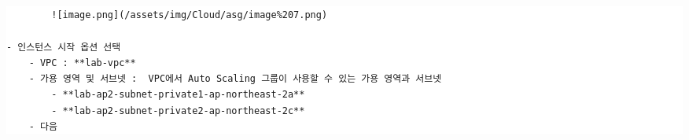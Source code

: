             ![image.png](/assets/img/Cloud/asg/image%207.png)
            
    - 인스턴스 시작 옵션 선택
        - VPC : **lab-vpc**
        - 가용 영역 및 서브넷 :  VPC에서 Auto Scaling 그룹이 사용할 수 있는 가용 영역과 서브넷
            - **lab-ap2-subnet-private1-ap-northeast-2a**
            - **lab-ap2-subnet-private2-ap-northeast-2c**
        - 다음
            